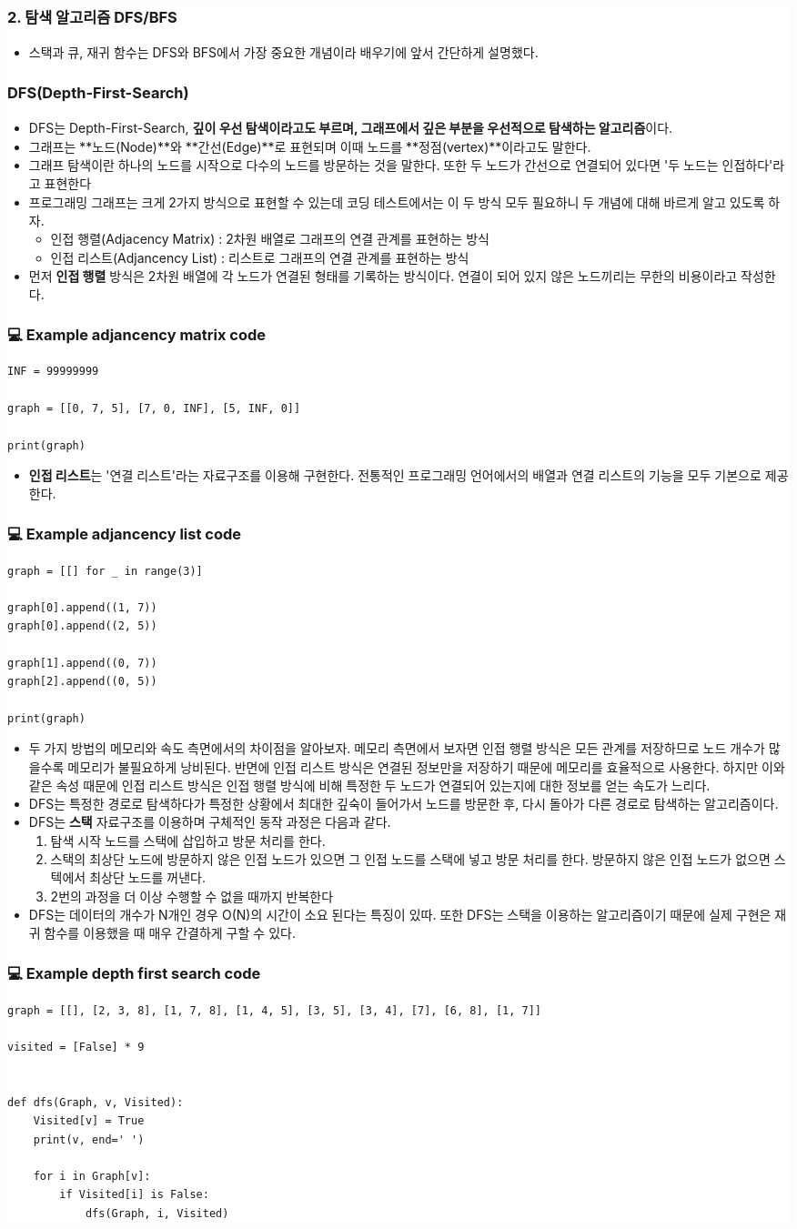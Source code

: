 ### 2. 탐색 알고리즘 DFS/BFS
- 스택과 큐, 재귀 함수는 DFS와 BFS에서 가장 중요한 개념이라 배우기에 앞서 간단하게 설명했다.

### DFS(Depth-First-Search)
- DFS는 Depth-First-Search, **깊이 우선 탐색이라고도 부르며, 그래프에서 깊은 부분을 우선적으로 탐색하는 알고리즘**이다.
- 그래프는 **노드(Node)**와 **간선(Edge)**로 표현되며 이때 노드를 **정점(vertex)**이라고도 말한다.
- 그래프 탐색이란 하나의 노드를 시작으로 다수의 노드를 방문하는 것을 말한다. 또한 두 노드가 간선으로 연결되어 있다면 '두 노드는 인접하다'라고 표현한다
- 프로그래밍 그래프는 크게 2가지 방식으로 표현할 수 있는데 코딩 테스트에서는 이 두 방식 모두 필요하니 두 개념에 대해 바르게 알고 있도록 하자.
    - 인접 행렬(Adjacency Matrix) : 2차원 배열로 그래프의 연결 관계를 표현하는 방식
    - 인접 리스트(Adjancency List) : 리스트로 그래프의 연결 관계를 표현하는 방식
- 먼저 **인접 행렬** 방식은 2차원 배열에 각 노드가 연결된 형태를 기록하는 방식이다. 연결이 되어 있지 않은 노드끼리는 무한의 비용이라고 작성한다.

### :computer: Example adjancency matrix code

```
INF = 99999999

graph = [[0, 7, 5], [7, 0, INF], [5, INF, 0]]

print(graph)
```

- **인접 리스트**는 '연결 리스트'라는 자료구조를 이용해 구현한다. 전통적인 프로그래밍 언어에서의 배열과 연결 리스트의 기능을 모두 기본으로 제공한다.

### :computer: Example adjancency list code

```
graph = [[] for _ in range(3)]

graph[0].append((1, 7))
graph[0].append((2, 5))

graph[1].append((0, 7))
graph[2].append((0, 5))

print(graph)
```

- 두 가지 방법의 메모리와 속도 측면에서의 차이점을 알아보자. 메모리 측면에서 보자면 인접 행렬 방식은 모든 관계를 저장하므로 노드 개수가 많을수록 메모리가 불필요하게 낭비된다. 반면에 인접 리스트 방식은 연결된 정보만을 저장하기 때문에 메모리를 효율적으로 사용한다. 하지만 이와 같은 속성 때문에 인접 리스트 방식은 인접 행렬 방식에 비해 특정한 두 노드가 연결되어 있는지에 대한 정보를 얻는 속도가 느리다.
- DFS는 특정한 경로로 탐색하다가 특정한 상황에서 최대한 깊숙이 들어가서 노드를 방문한 후, 다시 돌아가 다른 경로로 탐색하는 알고리즘이다.
- DFS는 **스택** 자료구조를 이용하며 구체적인 동작 과정은 다음과 같다.
    1. 탐색 시작 노드를 스택에 삽입하고 방문 처리를 한다.
    2. 스택의 최상단 노드에 방문하지 않은 인접 노드가 있으면 그 인접 노드를 스택에 넣고 방문 처리를 한다. 방문하지 않은 인접 노드가 없으면 스텍에서 최상단 노드를 꺼낸다.
    3. 2번의 과정을 더 이상 수행할 수 없을 때까지 반복한다
- DFS는 데이터의 개수가 N개인 경우 O(N)의 시간이 소요 된다는 특징이 있따. 또한 DFS는 스택을 이용하는 알고리즘이기 때문에 실제 구현은 재귀 함수를 이용했을 때 매우 간결하게 구할 수 있다.

### :computer: Example depth first search code

```
graph = [[], [2, 3, 8], [1, 7, 8], [1, 4, 5], [3, 5], [3, 4], [7], [6, 8], [1, 7]]

visited = [False] * 9


def dfs(Graph, v, Visited):
    Visited[v] = True
    print(v, end=' ')

    for i in Graph[v]:
        if Visited[i] is False:
            dfs(Graph, i, Visited)

```